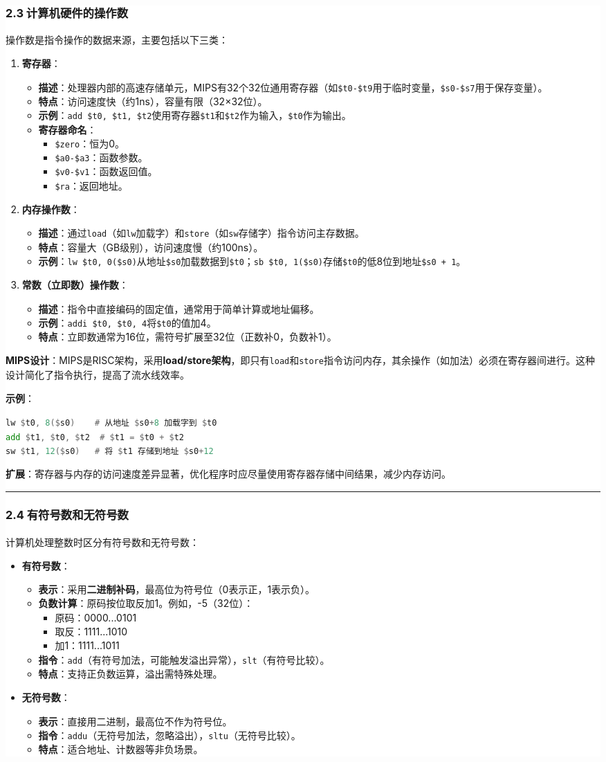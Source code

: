 
### 2.3 计算机硬件的操作数

操作数是指令操作的数据来源，主要包括以下三类：

1. **寄存器**：
   - **描述**：处理器内部的高速存储单元，MIPS有32个32位通用寄存器（如`$t0-$t9`用于临时变量，`$s0-$s7`用于保存变量）。
   - **特点**：访问速度快（约1ns），容量有限（32×32位）。
   - **示例**：`add $t0, $t1, $t2`使用寄存器`$t1`和`$t2`作为输入，`$t0`作为输出。
   - **寄存器命名**：
     - `$zero`：恒为0。
     - `$a0-$a3`：函数参数。
     - `$v0-$v1`：函数返回值。
     - `$ra`：返回地址。

2. **内存操作数**：
   - **描述**：通过`load`（如`lw`加载字）和`store`（如`sw`存储字）指令访问主存数据。
   - **特点**：容量大（GB级别），访问速度慢（约100ns）。
   - **示例**：`lw $t0, 0($s0)`从地址`$s0`加载数据到`$t0`；`sb $t0, 1($s0)`存储`$t0`的低8位到地址`$s0 + 1`。

3. **常数（立即数）操作数**：
   - **描述**：指令中直接编码的固定值，通常用于简单计算或地址偏移。
   - **示例**：`addi $t0, $t0, 4`将`$t0`的值加4。
   - **特点**：立即数通常为16位，需符号扩展至32位（正数补0，负数补1）。

**MIPS设计**：MIPS是RISC架构，采用**load/store架构**，即只有`load`和`store`指令访问内存，其余操作（如加法）必须在寄存器间进行。这种设计简化了指令执行，提高了流水线效率。

**示例**：
```asm
lw $t0, 8($s0)    # 从地址 $s0+8 加载字到 $t0
add $t1, $t0, $t2  # $t1 = $t0 + $t2
sw $t1, 12($s0)   # 将 $t1 存储到地址 $s0+12
```

**扩展**：寄存器与内存的访问速度差异显著，优化程序时应尽量使用寄存器存储中间结果，减少内存访问。

---

### 2.4 有符号数和无符号数

计算机处理整数时区分有符号数和无符号数：

- **有符号数**：
  - **表示**：采用**二进制补码**，最高位为符号位（0表示正，1表示负）。
  - **负数计算**：原码按位取反加1。例如，-5（32位）：
    - 原码：0000...0101
    - 取反：1111...1010
    - 加1：1111...1011
  - **指令**：`add`（有符号加法，可能触发溢出异常），`slt`（有符号比较）。
  - **特点**：支持正负数运算，溢出需特殊处理。

- **无符号数**：
  - **表示**：直接用二进制，最高位不作为符号位。
  - **指令**：`addu`（无符号加法，忽略溢出），`sltu`（无符号比较）。
  - **特点**：适合地址、计数器等非负场景。
